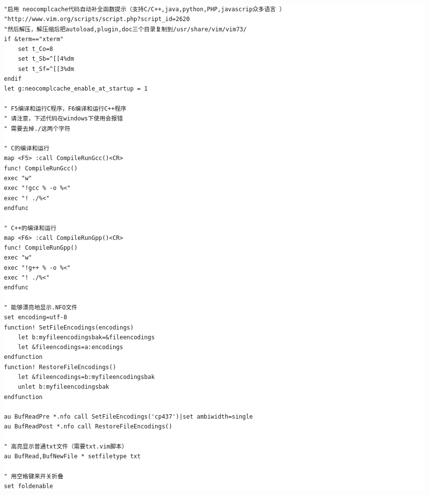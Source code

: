     "启用 neocomplcache代码自动补全函数提示（支持C/C++,java,python,PHP,javascrip众多语言 ）
    "http://www.vim.org/scripts/script.php?script_id=2620
    "然后解压，解压缩后把autoload,plugin,doc三个目录复制到/usr/share/vim/vim73/
    if &term=="xterm"
        set t_Co=8
        set t_Sb=^[[4%dm
        set t_Sf=^[[3%dm
    endif
    let g:neocomplcache_enable_at_startup = 1
    
    " F5编译和运行C程序，F6编译和运行C++程序
    " 请注意，下述代码在windows下使用会报错
    " 需要去掉./这两个字符
    
    " C的编译和运行
    map <F5> :call CompileRunGcc()<CR>
    func! CompileRunGcc()
    exec "w"
    exec "!gcc % -o %<"
    exec "! ./%<"
    endfunc
    
    " C++的编译和运行
    map <F6> :call CompileRunGpp()<CR>
    func! CompileRunGpp()
    exec "w"
    exec "!g++ % -o %<"
    exec "! ./%<"
    endfunc
    
    " 能够漂亮地显示.NFO文件
    set encoding=utf-8
    function! SetFileEncodings(encodings)
        let b:myfileencodingsbak=&fileencodings
        let &fileencodings=a:encodings
    endfunction
    function! RestoreFileEncodings()
        let &fileencodings=b:myfileencodingsbak
        unlet b:myfileencodingsbak
    endfunction
    
    au BufReadPre *.nfo call SetFileEncodings('cp437')|set ambiwidth=single
    au BufReadPost *.nfo call RestoreFileEncodings()
    
    " 高亮显示普通txt文件（需要txt.vim脚本）
    au BufRead,BufNewFile * setfiletype txt
    
    " 用空格键来开关折叠
    set foldenable
